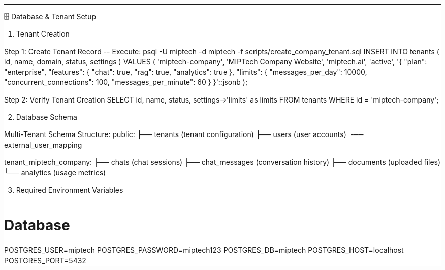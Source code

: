   ---
  🗄️ Database & Tenant Setup

  1. Tenant Creation

  Step 1: Create Tenant Record
  -- Execute: psql -U miptech -d miptech -f scripts/create_company_tenant.sql
  INSERT INTO tenants (
      id, name, domain, status, settings
  ) VALUES (
      'miptech-company',
      'MIPTech Company Website',
      'miptech.ai',
      'active',
      '{
          "plan": "enterprise",
          "features": {
              "chat": true,
              "rag": true,
              "analytics": true
          },
          "limits": {
              "messages_per_day": 10000,
              "concurrent_connections": 100,
              "messages_per_minute": 60
          }
      }'::jsonb
  );

  Step 2: Verify Tenant Creation
  SELECT id, name, status, settings->'limits' as limits
  FROM tenants WHERE id = 'miptech-company';

  2. Database Schema

  Multi-Tenant Schema Structure:
  public:
  ├── tenants (tenant configuration)
  ├── users (user accounts)
  └── external_user_mapping

  tenant_miptech_company:
  ├── chats (chat sessions)
  ├── chat_messages (conversation history)
  ├── documents (uploaded files)
  └── analytics (usage metrics)

  3. Required Environment Variables

  # Database
  POSTGRES_USER=miptech
  POSTGRES_PASSWORD=miptech123
  POSTGRES_DB=miptech
  POSTGRES_HOST=localhost
  POSTGRES_PORT=5432
